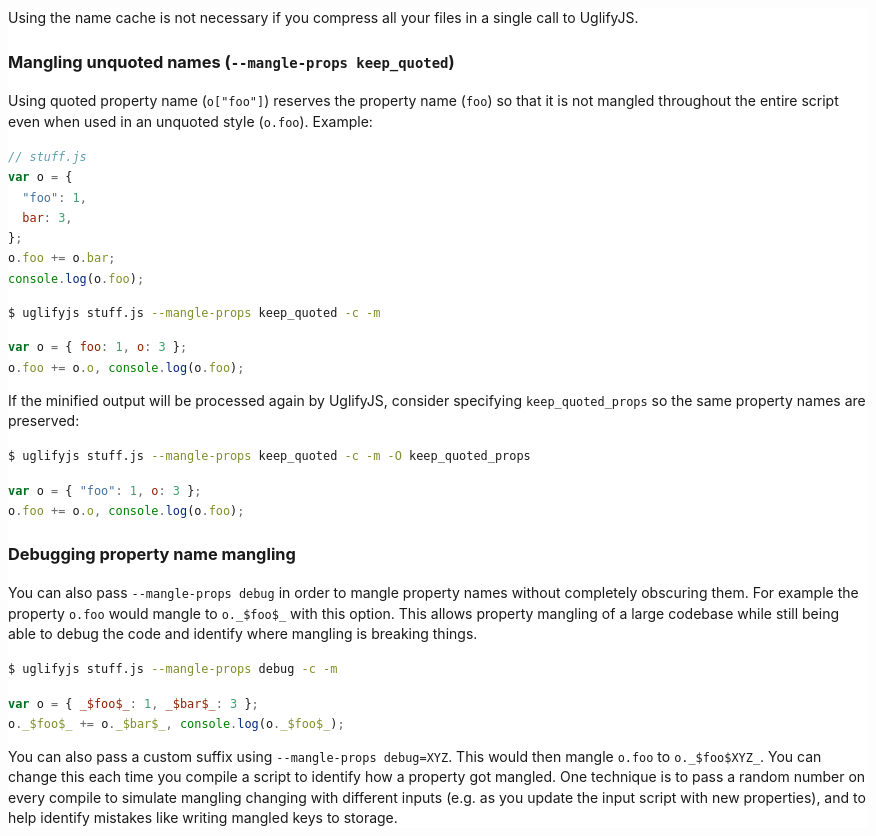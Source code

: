 Using the name cache is not necessary if you compress all your files in a single
call to UglifyJS.

### Mangling unquoted names (`--mangle-props keep_quoted`)

Using quoted property name (`o["foo"]`) reserves the property name (`foo`) so
that it is not mangled throughout the entire script even when used in an
unquoted style (`o.foo`). Example:

```javascript
// stuff.js
var o = {
  "foo": 1,
  bar: 3,
};
o.foo += o.bar;
console.log(o.foo);
```

```bash
$ uglifyjs stuff.js --mangle-props keep_quoted -c -m
```

```javascript
var o = { foo: 1, o: 3 };
o.foo += o.o, console.log(o.foo);
```

If the minified output will be processed again by UglifyJS, consider specifying
`keep_quoted_props` so the same property names are preserved:

```bash
$ uglifyjs stuff.js --mangle-props keep_quoted -c -m -O keep_quoted_props
```

```javascript
var o = { "foo": 1, o: 3 };
o.foo += o.o, console.log(o.foo);
```

### Debugging property name mangling

You can also pass `--mangle-props debug` in order to mangle property names
without completely obscuring them. For example the property `o.foo` would mangle
to `o._$foo$_` with this option. This allows property mangling of a large
codebase while still being able to debug the code and identify where mangling is
breaking things.

```bash
$ uglifyjs stuff.js --mangle-props debug -c -m
```

```javascript
var o = { _$foo$_: 1, _$bar$_: 3 };
o._$foo$_ += o._$bar$_, console.log(o._$foo$_);
```

You can also pass a custom suffix using `--mangle-props debug=XYZ`. This would
then mangle `o.foo` to `o._$foo$XYZ_`. You can change this each time you compile
a script to identify how a property got mangled. One technique is to pass a
random number on every compile to simulate mangling changing with different
inputs (e.g. as you update the input script with new properties), and to help
identify mistakes like writing mangled keys to storage.


[acorn]: https://github.com/ternjs/acorn
[sm-spec]: https://docs.google.com/document/d/1U1RGAehQwRypUTovF1KRlpiOFze0b-_2gc6fAH0KY0k